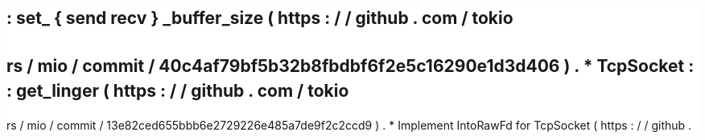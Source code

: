 :
set_
{
send
recv
}
_buffer_size
(
https
:
/
/
github
.
com
/
tokio
-
rs
/
mio
/
commit
/
40c4af79bf5b32b8fbdbf6f2e5c16290e1d3d406
)
.
*
TcpSocket
:
:
get_linger
(
https
:
/
/
github
.
com
/
tokio
-
rs
/
mio
/
commit
/
13e82ced655bbb6e2729226e485a7de9f2c2ccd9
)
.
*
Implement
IntoRawFd
for
TcpSocket
(
https
:
/
/
github
.